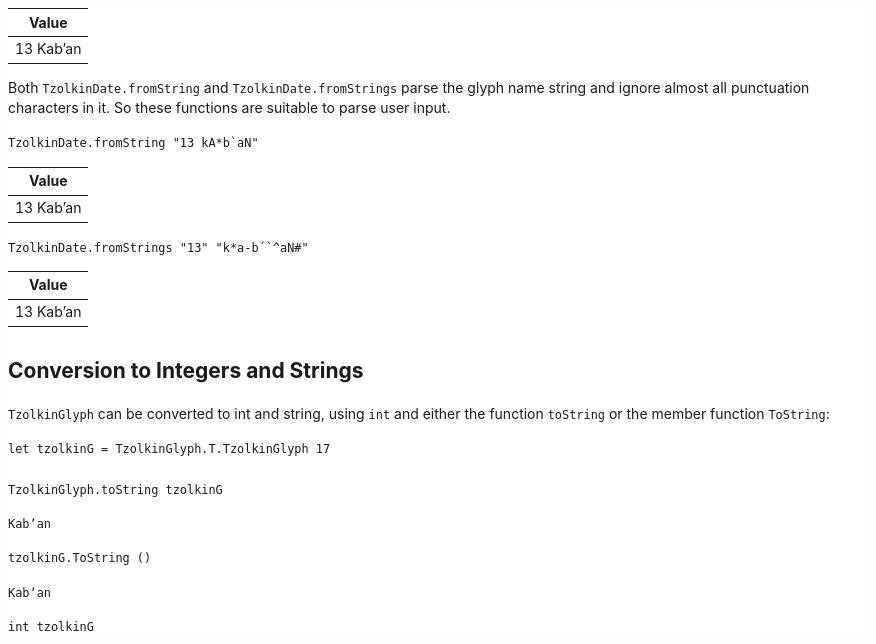 
<table><thead><tr><th>Value</th></tr></thead><tbody><tr><td><div class="dni-plaintext">13 Kabʼan</div></td></tr></tbody></table>



Both `TzolkinDate.fromString` and `TzolkinDate.fromStrings` parse the glyph name string and ignore almost all punctuation characters in it. So these functions are suitable to parse user input.


```F#
TzolkinDate.fromString "13 kA*b`aN"
```




<table><thead><tr><th>Value</th></tr></thead><tbody><tr><td><div class="dni-plaintext">13 Kabʼan</div></td></tr></tbody></table>




```F#
TzolkinDate.fromStrings "13" "k*a-b´`^aN#"
```




<table><thead><tr><th>Value</th></tr></thead><tbody><tr><td><div class="dni-plaintext">13 Kabʼan</div></td></tr></tbody></table>



## Conversion to Integers and Strings

`TzolkinGlyph` can be converted to int and string, using `int` and either the function `toString` or the member function `ToString`:


```F#
let tzolkinG = TzolkinGlyph.T.TzolkinGlyph 17

TzolkinGlyph.toString tzolkinG
```




    Kabʼan




```F#
tzolkinG.ToString ()
```




    Kabʼan




```F#
int tzolkinG
```
